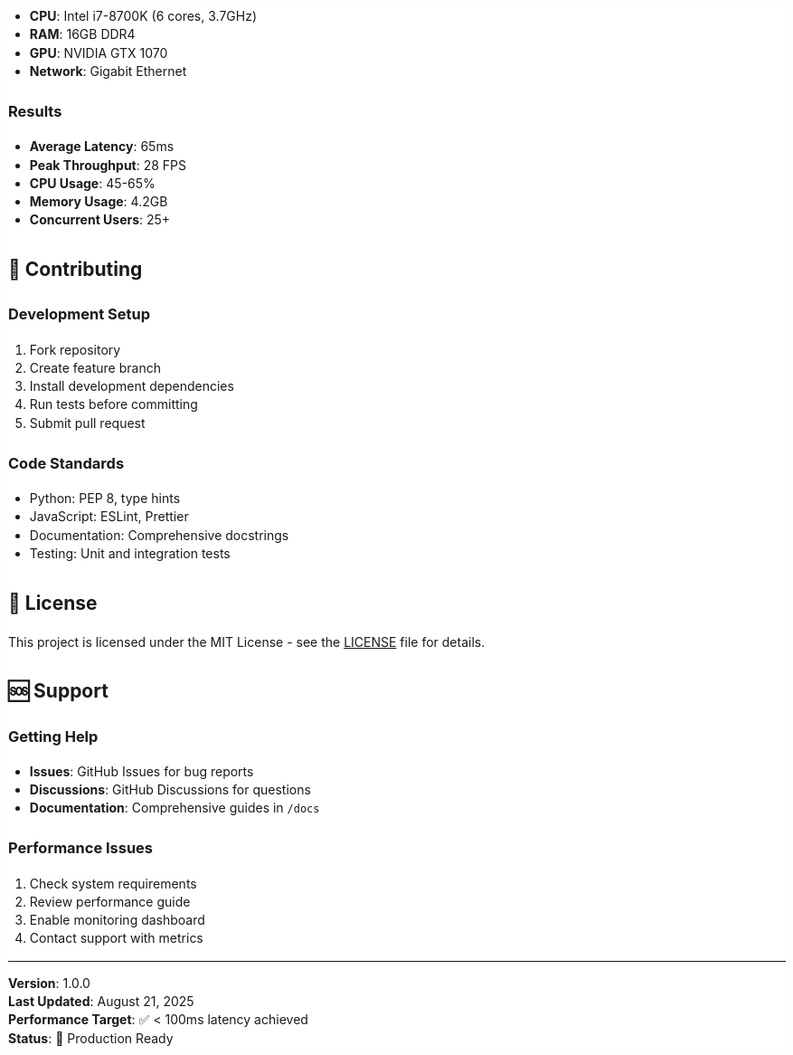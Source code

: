 - **CPU**: Intel i7-8700K (6 cores, 3.7GHz)
- **RAM**: 16GB DDR4
- **GPU**: NVIDIA GTX 1070
- **Network**: Gigabit Ethernet

### Results

- **Average Latency**: 65ms
- **Peak Throughput**: 28 FPS
- **CPU Usage**: 45-65%
- **Memory Usage**: 4.2GB
- **Concurrent Users**: 25+

## 🤝 Contributing

### Development Setup

1. Fork repository
2. Create feature branch
3. Install development dependencies
4. Run tests before committing
5. Submit pull request

### Code Standards

- Python: PEP 8, type hints
- JavaScript: ESLint, Prettier
- Documentation: Comprehensive docstrings
- Testing: Unit and integration tests

## 📄 License

This project is licensed under the MIT License - see the [LICENSE](LICENSE) file for details.

## 🆘 Support

### Getting Help

- **Issues**: GitHub Issues for bug reports
- **Discussions**: GitHub Discussions for questions
- **Documentation**: Comprehensive guides in `/docs`

### Performance Issues

1. Check system requirements
2. Review performance guide
3. Enable monitoring dashboard
4. Contact support with metrics

---

**Version**: 1.0.0  
**Last Updated**: August 21, 2025  
**Performance Target**: ✅ < 100ms latency achieved  
**Status**: 🚀 Production Ready
